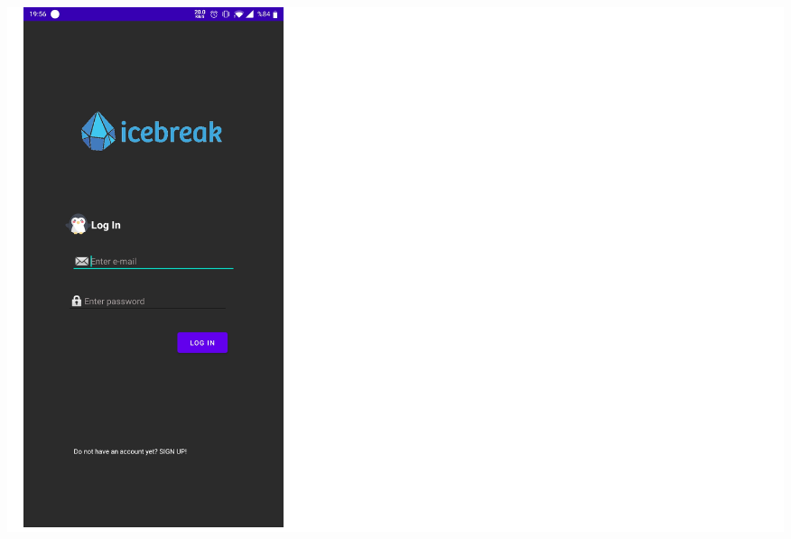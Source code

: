 <img src="https://github.com/AhmetErdemTerzi/CS102_Project_IceBreaker/blob/master/Screenshots/Screenshot_20201228-195656.jpg" width="324" height="576">